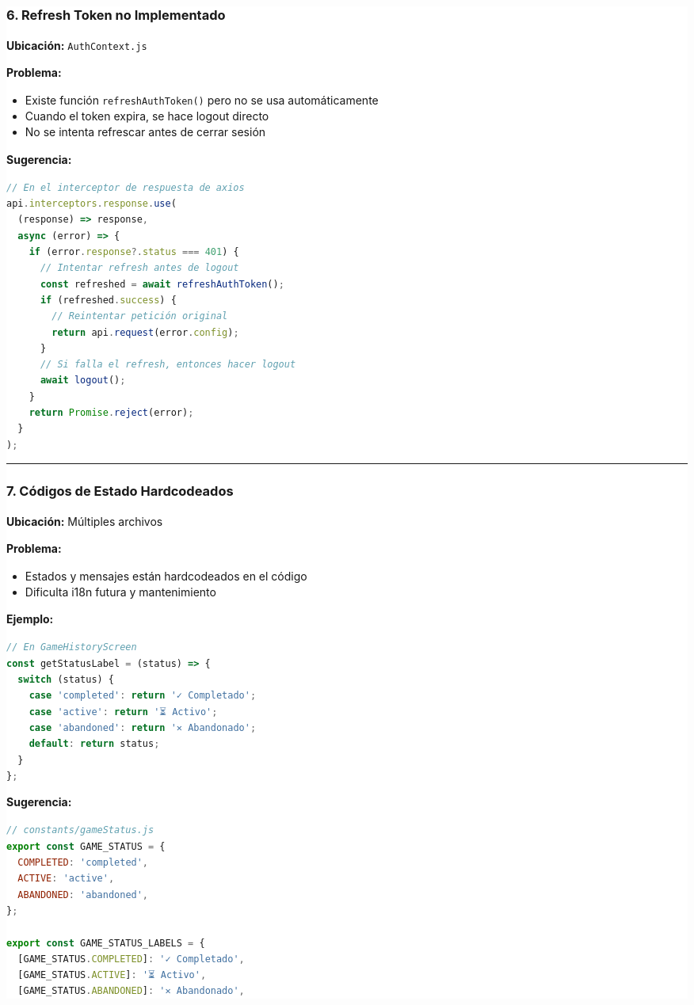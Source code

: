 
### 6. Refresh Token no Implementado

**Ubicación:** `AuthContext.js`

**Problema:**
- Existe función `refreshAuthToken()` pero no se usa automáticamente
- Cuando el token expira, se hace logout directo
- No se intenta refrescar antes de cerrar sesión

**Sugerencia:**
```javascript
// En el interceptor de respuesta de axios
api.interceptors.response.use(
  (response) => response,
  async (error) => {
    if (error.response?.status === 401) {
      // Intentar refresh antes de logout
      const refreshed = await refreshAuthToken();
      if (refreshed.success) {
        // Reintentar petición original
        return api.request(error.config);
      }
      // Si falla el refresh, entonces hacer logout
      await logout();
    }
    return Promise.reject(error);
  }
);
```

---

### 7. Códigos de Estado Hardcodeados

**Ubicación:** Múltiples archivos

**Problema:**
- Estados y mensajes están hardcodeados en el código
- Dificulta i18n futura y mantenimiento

**Ejemplo:**
```javascript
// En GameHistoryScreen
const getStatusLabel = (status) => {
  switch (status) {
    case 'completed': return '✓ Completado';
    case 'active': return '⏳ Activo';
    case 'abandoned': return '✕ Abandonado';
    default: return status;
  }
};
```

**Sugerencia:**
```javascript
// constants/gameStatus.js
export const GAME_STATUS = {
  COMPLETED: 'completed',
  ACTIVE: 'active',
  ABANDONED: 'abandoned',
};

export const GAME_STATUS_LABELS = {
  [GAME_STATUS.COMPLETED]: '✓ Completado',
  [GAME_STATUS.ACTIVE]: '⏳ Activo',
  [GAME_STATUS.ABANDONED]: '✕ Abandonado',
```